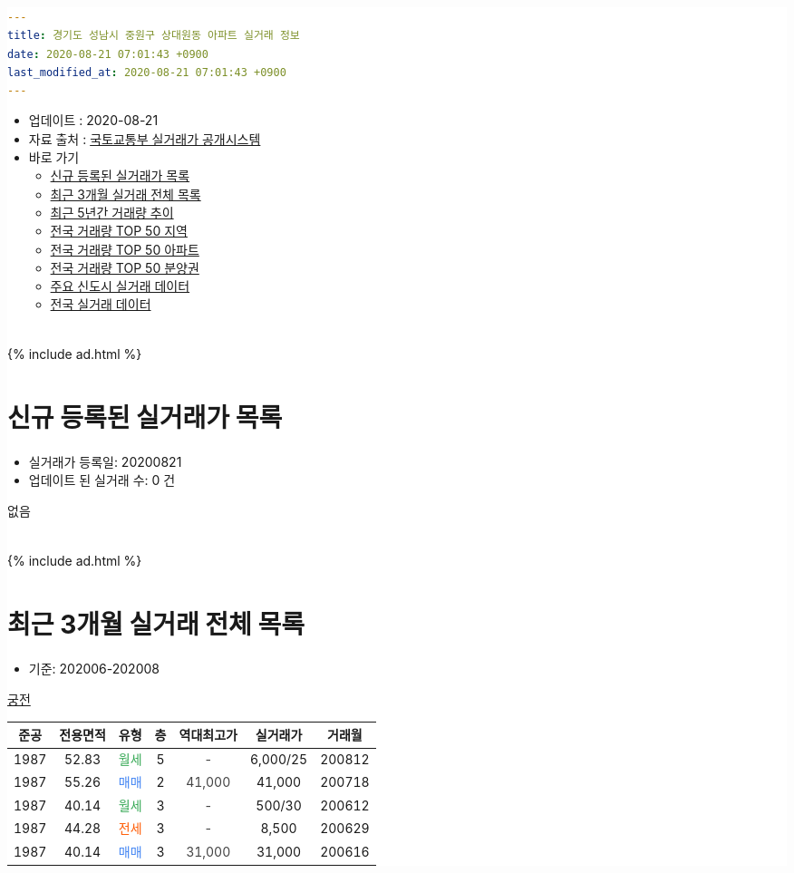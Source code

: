 ```yaml
---
title: 경기도 성남시 중원구 상대원동 아파트 실거래 정보
date: 2020-08-21 07:01:43 +0900
last_modified_at: 2020-08-21 07:01:43 +0900
---
```


* 업데이트 : 2020-08-21
* 자료 출처 : [국토교통부 실거래가 공개시스템](http://rt.molit.go.kr)
* 바로 가기
    * [신규 등록된 실거래가 목록](#신규-등록된-실거래가-목록)
    * [최근 3개월 실거래 전체 목록](#최근-3개월-실거래-전체-목록)
    * [최근 5년간 거래량 추이](#최근-5년간-거래량-추이)
    * [전국 거래량 TOP 50 지역](https://inasie.github.io/apt-trade-info/최근-3개월-전국에서-가장-거래가-많이-발생한-지역)
    * [전국 거래량 TOP 50 아파트](https://inasie.github.io/apt-trade-info/최근-3개월-전국에서-가장-거래가-많이-발생한-아파트)
    * [전국 거래량 TOP 50 분양권](https://inasie.github.io/apt-trade-info/최근-3개월-전국에서-가장-거래가-많이-발생한-분양권)
    * [주요 신도시 실거래 데이터](https://inasie.github.io/apt-trade-info/주요-신도시)
    * [전국 실거래 데이터](https://inasie.github.io/apt-trade-info/전국)
<br>
{% include ad.html %}
<br>

# 신규 등록된 실거래가 목록
* 실거래가 등록일: 20200821
* 업데이트 된 실거래 수: 0 건

없음

<br>
{% include ad.html %}
<br>

# 최근 3개월 실거래 전체 목록
* 기준: 202006-202008


[궁전](https://search.naver.com/search.naver?query=%EA%B2%BD%EA%B8%B0%EB%8F%84+%EC%84%B1%EB%82%A8%EC%8B%9C+%EC%A4%91%EC%9B%90%EA%B5%AC+%EC%83%81%EB%8C%80%EC%9B%90%EB%8F%99+%EA%B6%81%EC%A0%84)

|준공|전용면적|유형|층|역대최고가|실거래가|거래월|
|:---:|:---:|:---:|:---:|:---:|:---:|:---:|
|1987|52.83|<span style="color:#34a853">월세</span>|5|<span style="color:#444444">-</span>|6,000/25|200812|
|1987|55.26|<span style="color:#4285f3">매매</span>|2|<span style="color:#444444">41,000</span>|41,000|200718|
|1987|40.14|<span style="color:#34a853">월세</span>|3|<span style="color:#444444">-</span>|500/30|200612|
|1987|44.28|<span style="color:#ff5a00">전세</span>|3|<span style="color:#444444">-</span>|8,500|200629|
|1987|40.14|<span style="color:#4285f3">매매</span>|3|<span style="color:#444444">31,000</span>|31,000|200616|

